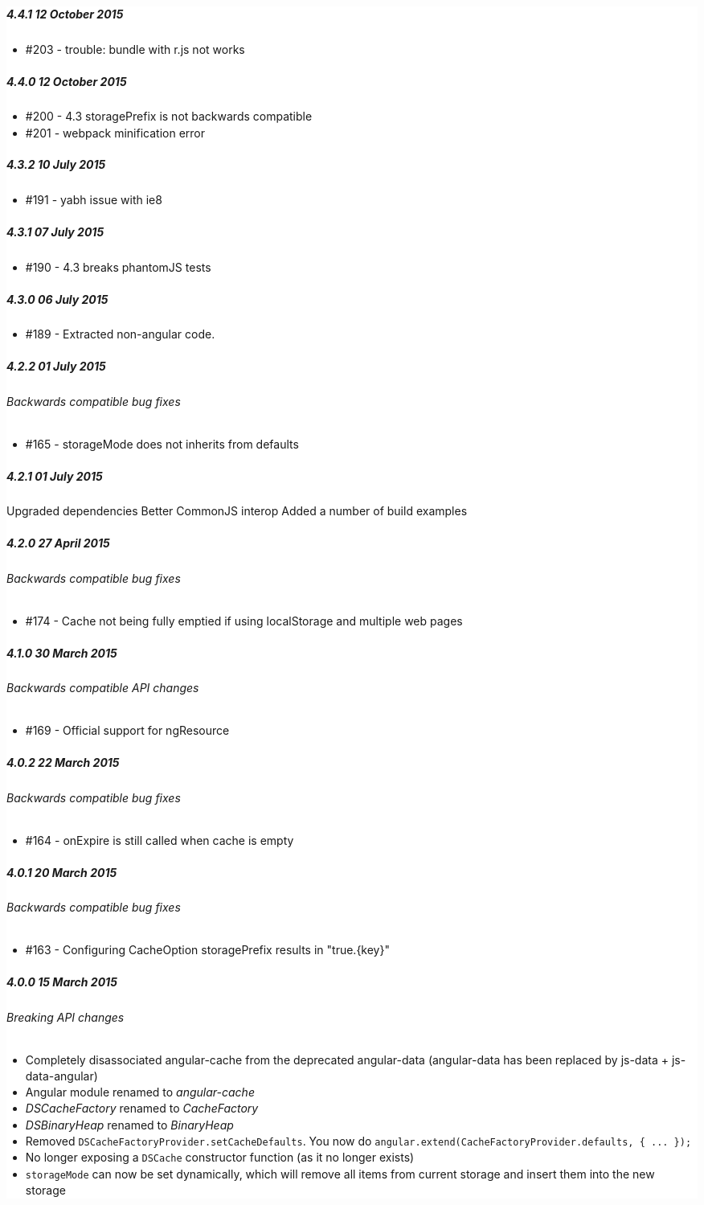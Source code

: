 ##### 4.4.1 12 October 2015

- #203 - trouble: bundle with r.js not works

##### 4.4.0 12 October 2015

- #200 - 4.3 storagePrefix is not backwards compatible
- #201 - webpack minification error

##### 4.3.2 10 July 2015

- #191 - yabh issue with ie8

##### 4.3.1 07 July 2015

- #190 - 4.3 breaks phantomJS tests

##### 4.3.0 06 July 2015

- #189 - Extracted non-angular code.

##### 4.2.2 01 July 2015

###### Backwards compatible bug fixes
- #165 - storageMode does not inherits from defaults

##### 4.2.1 01 July 2015

Upgraded dependencies
Better CommonJS interop
Added a number of build examples

##### 4.2.0 27 April 2015

###### Backwards compatible bug fixes
- #174 - Cache not being fully emptied if using localStorage and multiple web pages

##### 4.1.0 30 March 2015

###### Backwards compatible API changes
- #169 - Official support for ngResource

##### 4.0.2 22 March 2015

###### Backwards compatible bug fixes
- #164 - onExpire is still called when cache is empty

##### 4.0.1 20 March 2015

###### Backwards compatible bug fixes
- #163 - Configuring CacheOption storagePrefix results in "true.{key}"

##### 4.0.0 15 March 2015

###### Breaking API changes
- Completely disassociated angular-cache from the deprecated angular-data (angular-data has been replaced by js-data + js-data-angular)
- Angular module renamed to _angular-cache_
- _DSCacheFactory_ renamed to _CacheFactory_
- _DSBinaryHeap_ renamed to _BinaryHeap_
- Removed `DSCacheFactoryProvider.setCacheDefaults`. You now do `angular.extend(CacheFactoryProvider.defaults, { ... });`
- No longer exposing a `DSCache` constructor function (as it no longer exists)
- `storageMode` can now be set dynamically, which will remove all items from current storage and insert them into the new storage
